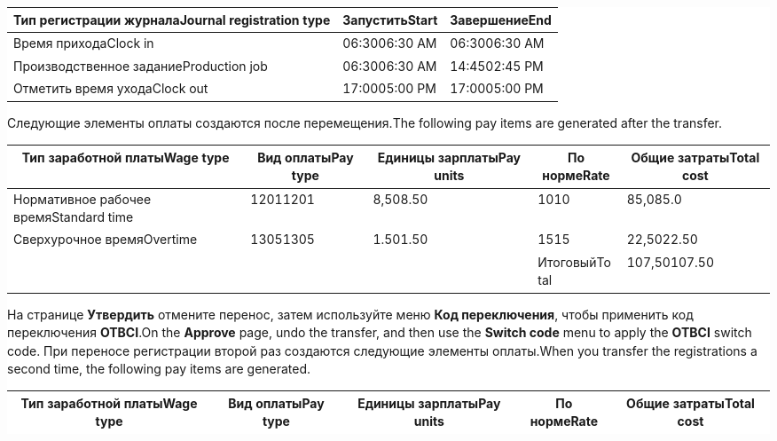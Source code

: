 | <span data-ttu-id="d7e3d-388">Тип регистрации журнала</span><span class="sxs-lookup"><span data-stu-id="d7e3d-388">Journal registration type</span></span> | <span data-ttu-id="d7e3d-389">Запустить</span><span class="sxs-lookup"><span data-stu-id="d7e3d-389">Start</span></span>    | <span data-ttu-id="d7e3d-390">Завершение</span><span class="sxs-lookup"><span data-stu-id="d7e3d-390">End</span></span>      |
|---------------------------|----------|----------|
| <span data-ttu-id="d7e3d-391">Время прихода</span><span class="sxs-lookup"><span data-stu-id="d7e3d-391">Clock in</span></span>                  | <span data-ttu-id="d7e3d-392">06:30</span><span class="sxs-lookup"><span data-stu-id="d7e3d-392">06:30 AM</span></span> | <span data-ttu-id="d7e3d-393">06:30</span><span class="sxs-lookup"><span data-stu-id="d7e3d-393">06:30 AM</span></span> |
| <span data-ttu-id="d7e3d-394">Производственное задание</span><span class="sxs-lookup"><span data-stu-id="d7e3d-394">Production job</span></span>            | <span data-ttu-id="d7e3d-395">06:30</span><span class="sxs-lookup"><span data-stu-id="d7e3d-395">06:30 AM</span></span> | <span data-ttu-id="d7e3d-396">14:45</span><span class="sxs-lookup"><span data-stu-id="d7e3d-396">02:45 PM</span></span> |
| <span data-ttu-id="d7e3d-397">Отметить время ухода</span><span class="sxs-lookup"><span data-stu-id="d7e3d-397">Clock out</span></span>                 | <span data-ttu-id="d7e3d-398">17:00</span><span class="sxs-lookup"><span data-stu-id="d7e3d-398">05:00 PM</span></span> | <span data-ttu-id="d7e3d-399">17:00</span><span class="sxs-lookup"><span data-stu-id="d7e3d-399">05:00 PM</span></span> |

<span data-ttu-id="d7e3d-400">Следующие элементы оплаты создаются после перемещения.</span><span class="sxs-lookup"><span data-stu-id="d7e3d-400">The following pay items are generated after the transfer.</span></span>

| <span data-ttu-id="d7e3d-401">Тип заработной платы</span><span class="sxs-lookup"><span data-stu-id="d7e3d-401">Wage type</span></span>     | <span data-ttu-id="d7e3d-402">Вид оплаты</span><span class="sxs-lookup"><span data-stu-id="d7e3d-402">Pay type</span></span> | <span data-ttu-id="d7e3d-403">Единицы зарплаты</span><span class="sxs-lookup"><span data-stu-id="d7e3d-403">Pay units</span></span> | <span data-ttu-id="d7e3d-404">По норме</span><span class="sxs-lookup"><span data-stu-id="d7e3d-404">Rate</span></span>  | <span data-ttu-id="d7e3d-405">Общие затраты</span><span class="sxs-lookup"><span data-stu-id="d7e3d-405">Total cost</span></span> |
|---------------|----------|-----------|-------|------------|
| <span data-ttu-id="d7e3d-406">Нормативное рабочее время</span><span class="sxs-lookup"><span data-stu-id="d7e3d-406">Standard time</span></span> | <span data-ttu-id="d7e3d-407">1201</span><span class="sxs-lookup"><span data-stu-id="d7e3d-407">1201</span></span>     | <span data-ttu-id="d7e3d-408">8,50</span><span class="sxs-lookup"><span data-stu-id="d7e3d-408">8.50</span></span>      | <span data-ttu-id="d7e3d-409">10</span><span class="sxs-lookup"><span data-stu-id="d7e3d-409">10</span></span>    | <span data-ttu-id="d7e3d-410">85,0</span><span class="sxs-lookup"><span data-stu-id="d7e3d-410">85.0</span></span>       |
| <span data-ttu-id="d7e3d-411">Сверхурочное время</span><span class="sxs-lookup"><span data-stu-id="d7e3d-411">Overtime</span></span>      | <span data-ttu-id="d7e3d-412">1305</span><span class="sxs-lookup"><span data-stu-id="d7e3d-412">1305</span></span>     | <span data-ttu-id="d7e3d-413">1.50</span><span class="sxs-lookup"><span data-stu-id="d7e3d-413">1.50</span></span>      | <span data-ttu-id="d7e3d-414">15</span><span class="sxs-lookup"><span data-stu-id="d7e3d-414">15</span></span>    | <span data-ttu-id="d7e3d-415">22,50</span><span class="sxs-lookup"><span data-stu-id="d7e3d-415">22.50</span></span>      |
|               |          |           | <span data-ttu-id="d7e3d-416">Итоговый</span><span class="sxs-lookup"><span data-stu-id="d7e3d-416">Total</span></span> | <span data-ttu-id="d7e3d-417">107,50</span><span class="sxs-lookup"><span data-stu-id="d7e3d-417">107.50</span></span>     |

<span data-ttu-id="d7e3d-418">На странице **Утвердить** отмените перенос, затем используйте меню **Код переключения**, чтобы применить код переключения **OTBCI**.</span><span class="sxs-lookup"><span data-stu-id="d7e3d-418">On the **Approve** page, undo the transfer, and then use the **Switch code** menu to apply the **OTBCI** switch code.</span></span> <span data-ttu-id="d7e3d-419">При переносе регистрации второй раз создаются следующие элементы оплаты.</span><span class="sxs-lookup"><span data-stu-id="d7e3d-419">When you transfer the registrations a second time, the following pay items are generated.</span></span>

| <span data-ttu-id="d7e3d-420">Тип заработной платы</span><span class="sxs-lookup"><span data-stu-id="d7e3d-420">Wage type</span></span>     | <span data-ttu-id="d7e3d-421">Вид оплаты</span><span class="sxs-lookup"><span data-stu-id="d7e3d-421">Pay type</span></span> | <span data-ttu-id="d7e3d-422">Единицы зарплаты</span><span class="sxs-lookup"><span data-stu-id="d7e3d-422">Pay units</span></span> | <span data-ttu-id="d7e3d-423">По норме</span><span class="sxs-lookup"><span data-stu-id="d7e3d-423">Rate</span></span>  | <span data-ttu-id="d7e3d-424">Общие затраты</span><span class="sxs-lookup"><span data-stu-id="d7e3d-424">Total cost</span></span> |
|---------------|----------|-----------|-------|------------|